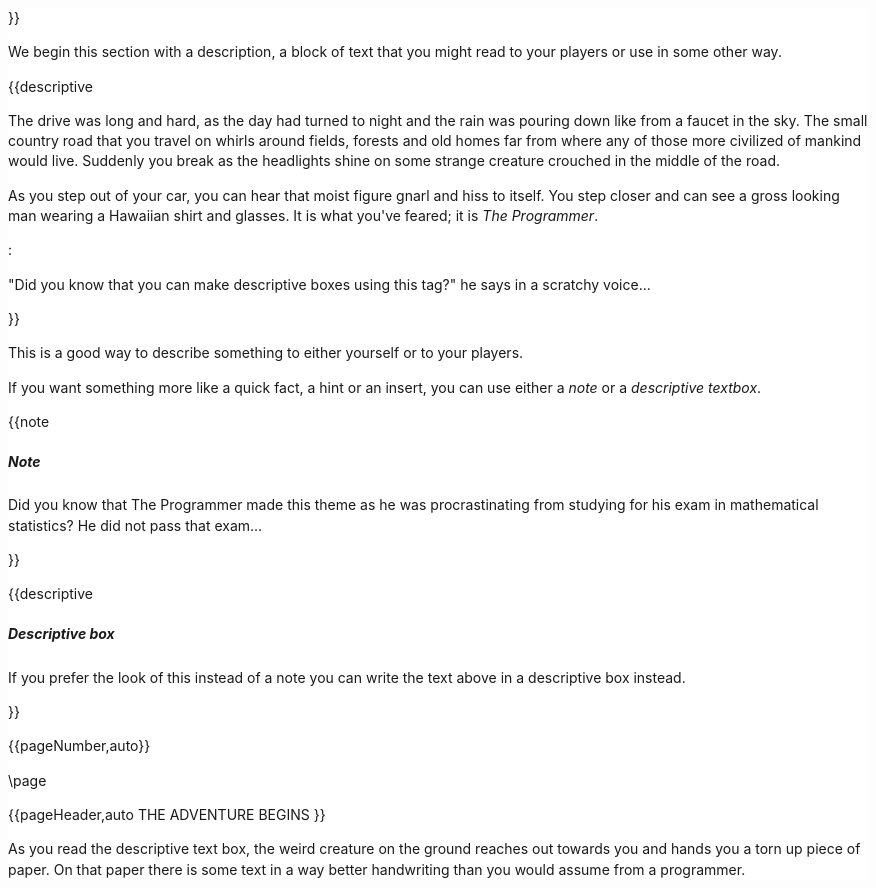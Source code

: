 }}

We begin this section with a description, a block of text that you might read to your
players or use in some other way.

{{descriptive

The drive was long and hard, as the day had turned to night and the rain was pouring
down like from a faucet in the sky. The small country road that you travel on whirls
around fields, forests and old homes far from where any of those more civilized of
mankind would live. Suddenly you break as the headlights shine on some strange creature
crouched in the middle of the road.

As you step out of your car, you can hear that moist figure gnarl and hiss to itself.
You step closer and can see a gross looking man wearing a Hawaiian shirt and
glasses. It is what you've feared; it is _The Programmer_.

:

"Did you know that you can make descriptive boxes using this tag?" he says in a
scratchy voice...

}}

This is a good way to describe something to either yourself or to your players.

If you want something more like a quick fact, a hint or an insert, you can use
either a _note_ or a _descriptive textbox_.

{{note

##### Note

Did you know that The Programmer made this theme as he was procrastinating from
studying for his exam in mathematical statistics? He did not pass that exam...

}}

{{descriptive

##### Descriptive box

If you prefer the look of this instead of a note you can write the text above in
a descriptive box instead.

}}


{{pageNumber,auto}}

\page

{{pageHeader,auto
THE ADVENTURE BEGINS
}}


As you read the descriptive text box, the weird creature on the ground reaches out
towards you and hands you a torn up piece of paper. On that paper there is some
text in a way better handwriting than you would assume from a programmer.
